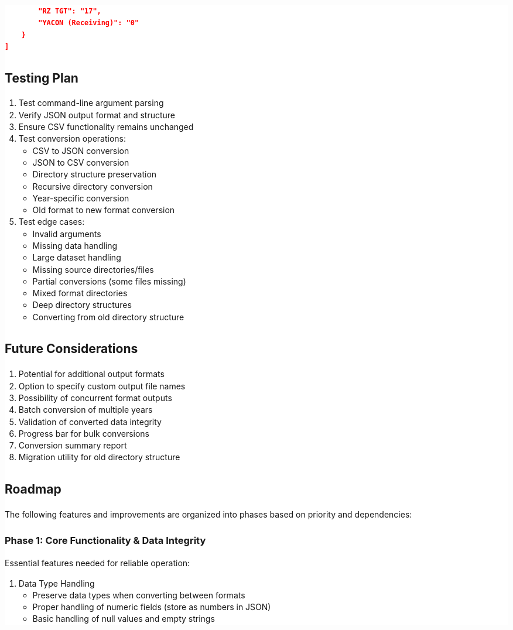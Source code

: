 ```json
        "RZ TGT": "17",
        "YACON (Receiving)": "0"
    }
]
```

## Testing Plan
1. Test command-line argument parsing
2. Verify JSON output format and structure
3. Ensure CSV functionality remains unchanged
4. Test conversion operations:
   - CSV to JSON conversion
   - JSON to CSV conversion
   - Directory structure preservation
   - Recursive directory conversion
   - Year-specific conversion
   - Old format to new format conversion
5. Test edge cases:
   - Invalid arguments
   - Missing data handling
   - Large dataset handling
   - Missing source directories/files
   - Partial conversions (some files missing)
   - Mixed format directories
   - Deep directory structures
   - Converting from old directory structure

## Future Considerations
1. Potential for additional output formats
2. Option to specify custom output file names
3. Possibility of concurrent format outputs
4. Batch conversion of multiple years
5. Validation of converted data integrity
6. Progress bar for bulk conversions
7. Conversion summary report
8. Migration utility for old directory structure

## Roadmap

The following features and improvements are organized into phases based on priority and dependencies:

### Phase 1: Core Functionality & Data Integrity
Essential features needed for reliable operation:

1. Data Type Handling
   - Preserve data types when converting between formats
   - Proper handling of numeric fields (store as numbers in JSON)
   - Basic handling of null values and empty strings
